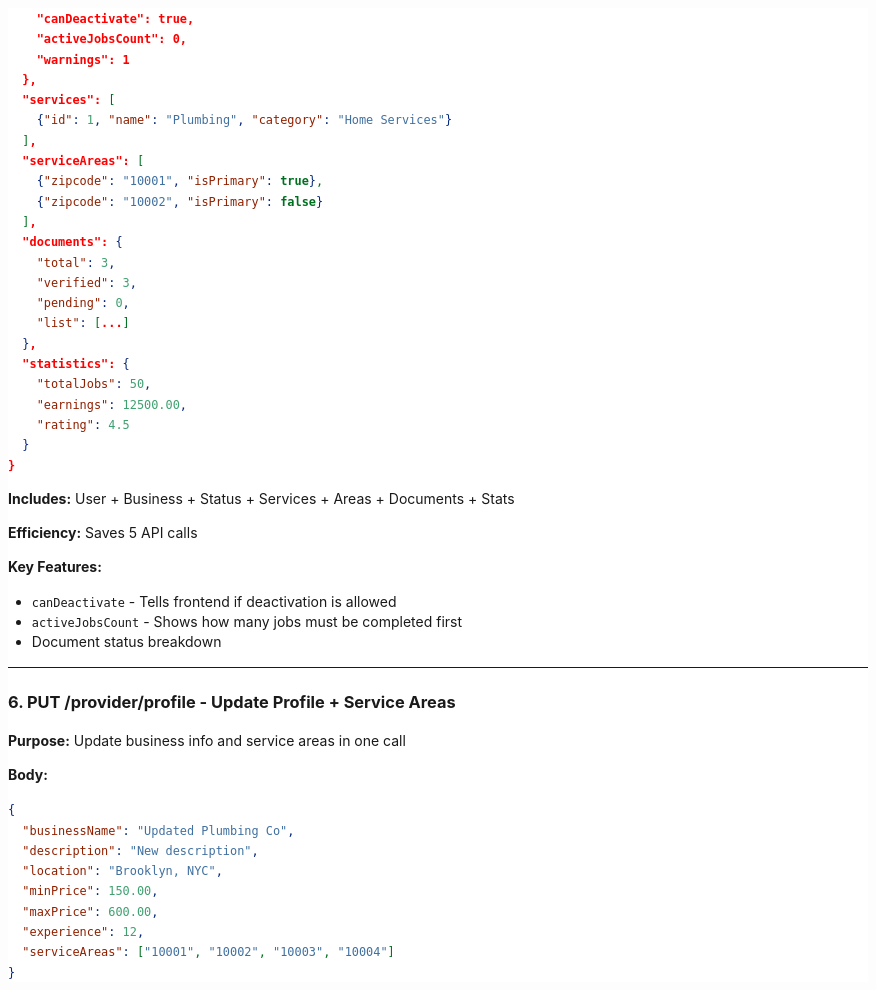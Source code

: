 ```json
    "canDeactivate": true,
    "activeJobsCount": 0,
    "warnings": 1
  },
  "services": [
    {"id": 1, "name": "Plumbing", "category": "Home Services"}
  ],
  "serviceAreas": [
    {"zipcode": "10001", "isPrimary": true},
    {"zipcode": "10002", "isPrimary": false}
  ],
  "documents": {
    "total": 3,
    "verified": 3,
    "pending": 0,
    "list": [...]
  },
  "statistics": {
    "totalJobs": 50,
    "earnings": 12500.00,
    "rating": 4.5
  }
}
```

**Includes:** User + Business + Status + Services + Areas + Documents + Stats

**Efficiency:** Saves 5 API calls

**Key Features:**
- `canDeactivate` - Tells frontend if deactivation is allowed
- `activeJobsCount` - Shows how many jobs must be completed first
- Document status breakdown

---

### **6. PUT /provider/profile** - Update Profile + Service Areas

**Purpose:** Update business info and service areas in one call

**Body:**
```json
{
  "businessName": "Updated Plumbing Co",
  "description": "New description",
  "location": "Brooklyn, NYC",
  "minPrice": 150.00,
  "maxPrice": 600.00,
  "experience": 12,
  "serviceAreas": ["10001", "10002", "10003", "10004"]
}
```
